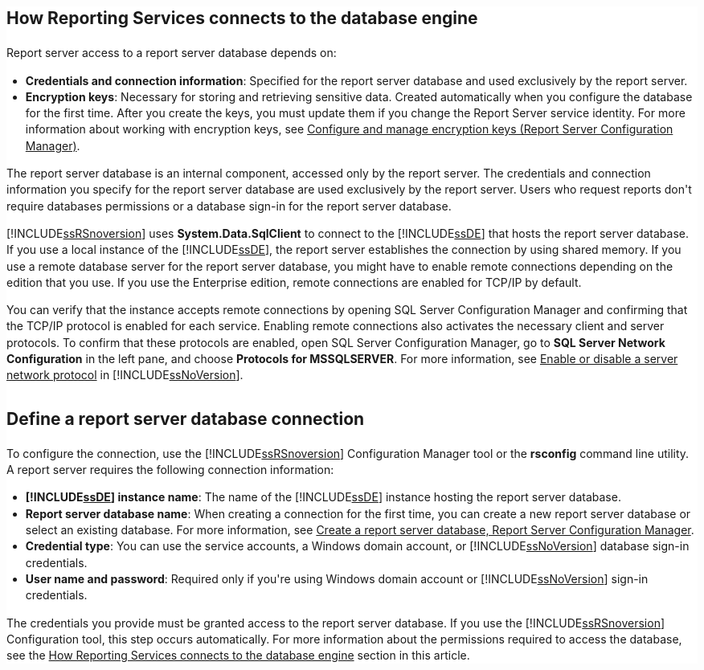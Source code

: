 ## How Reporting Services connects to the database engine

Report server access to a report server database depends on:

- **Credentials and connection information**: Specified for the report server database and used exclusively by the report server.
- **Encryption keys**: Necessary for storing and retrieving sensitive data. Created automatically when you configure the database for the first time. After you create the keys, you must update them if you change the Report Server service identity. For more information about working with encryption keys, see [Configure and manage encryption keys (Report Server Configuration Manager)](../../reporting-services/install-windows/ssrs-encryption-keys-manage-encryption-keys.md).

The report server database is an internal component, accessed only by the report server. The credentials and connection information you specify for the report server database are used exclusively by the report server. Users who request reports don't require databases permissions or a database sign-in for the report server database.

[!INCLUDE[ssRSnoversion](../../includes/ssrsnoversion-md.md)] uses **System.Data.SqlClient** to connect to the [!INCLUDE[ssDE](../../includes/ssde-md.md)] that hosts the report server database. If you use a local instance of the [!INCLUDE[ssDE](../../includes/ssde-md.md)], the report server establishes the connection by using shared memory. If you use a remote database server for the report server database, you might have to enable remote connections depending on the edition that you use. If you use the Enterprise edition, remote connections are enabled for TCP/IP by default.

You can verify that the instance accepts remote connections by opening SQL Server Configuration Manager and confirming that the TCP/IP protocol is enabled for each service. Enabling remote connections also activates the necessary client and server protocols. To confirm that these protocols are enabled, open SQL Server Configuration Manager, go to **SQL Server Network Configuration** in the left pane, and choose **Protocols for MSSQLSERVER**. For more information, see [Enable or disable a server network protocol](../../database-engine/configure-windows/enable-or-disable-a-server-network-protocol.md) in [!INCLUDE[ssNoVersion](../../includes/ssnoversion-md.md)].

## Define a report server database connection

To configure the connection, use the [!INCLUDE[ssRSnoversion](../../includes/ssrsnoversion-md.md)] Configuration Manager tool or the **rsconfig** command line utility. A report server requires the following connection information:

- **[!INCLUDE[ssDE](../../includes/ssde-md.md)] instance name**: The name of the [!INCLUDE[ssDE](../../includes/ssde-md.md)] instance hosting the report server database.
- **Report server database name**: When creating a connection for the first time, you can create a new report server database or select an existing database. For more information, see [Create a report server database, Report Server Configuration Manager](../../reporting-services/install-windows/ssrs-report-server-create-a-report-server-database.md).
- **Credential type**: You can use the service accounts, a Windows domain account, or [!INCLUDE[ssNoVersion](../../includes/ssnoversion-md.md)] database sign-in credentials.
- **User name and password**: Required only if you're using Windows domain account or [!INCLUDE[ssNoVersion](../../includes/ssnoversion-md.md)] sign-in credentials.

The credentials you provide must be granted access to the report server database. If you use the [!INCLUDE[ssRSnoversion](../../includes/ssrsnoversion-md.md)] Configuration tool, this step occurs automatically. For more information about the permissions required to access the database, see the [How Reporting Services connects to the database engine](#how-reporting-services-connects-to-the-database-engine) section in this article.
